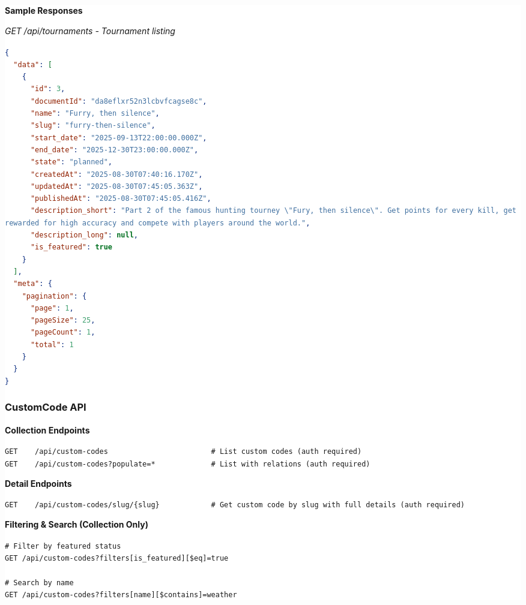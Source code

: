 **Sample Responses**

*GET /api/tournaments - Tournament listing*
```json
{
  "data": [
    {
      "id": 3,
      "documentId": "da8eflxr52n3lcbvfcagse8c",
      "name": "Furry, then silence",
      "slug": "furry-then-silence",
      "start_date": "2025-09-13T22:00:00.000Z",
      "end_date": "2025-12-30T23:00:00.000Z",
      "state": "planned",
      "createdAt": "2025-08-30T07:40:16.170Z",
      "updatedAt": "2025-08-30T07:45:05.363Z",
      "publishedAt": "2025-08-30T07:45:05.416Z",
      "description_short": "Part 2 of the famous hunting tourney \"Fury, then silence\". Get points for every kill, get rewarded for high accuracy and compete with players around the world.",
      "description_long": null,
      "is_featured": true
    }
  ],
  "meta": {
    "pagination": {
      "page": 1,
      "pageSize": 25,
      "pageCount": 1,
      "total": 1
    }
  }
}
```

### CustomCode API

**Collection Endpoints**
```http
GET    /api/custom-codes                        # List custom codes (auth required)
GET    /api/custom-codes?populate=*             # List with relations (auth required)
```

**Detail Endpoints**
```http
GET    /api/custom-codes/slug/{slug}            # Get custom code by slug with full details (auth required)
```

**Filtering & Search (Collection Only)**
```http
# Filter by featured status
GET /api/custom-codes?filters[is_featured][$eq]=true

# Search by name
GET /api/custom-codes?filters[name][$contains]=weather
```
